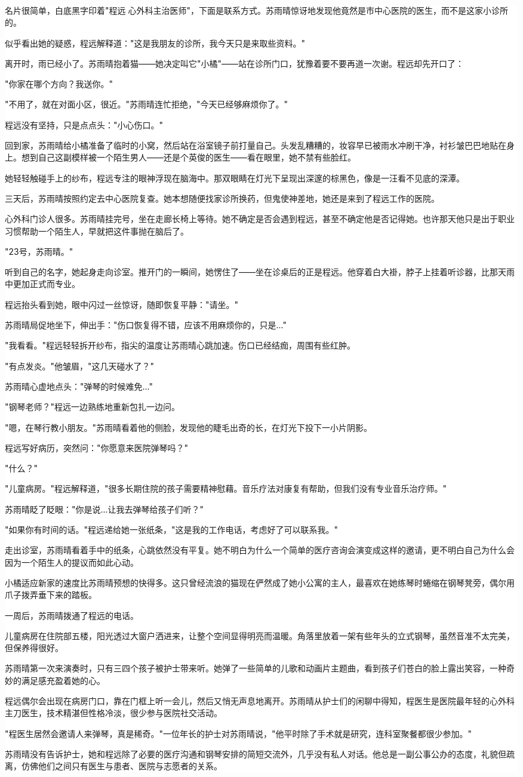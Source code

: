 名片很简单，白底黑字印着"程远 心外科主治医师"，下面是联系方式。苏雨晴惊讶地发现他竟然是市中心医院的医生，而不是这家小诊所的。

似乎看出她的疑惑，程远解释道："这是我朋友的诊所，我今天只是来取些资料。"

离开时，雨已经小了。苏雨晴抱着猫——她决定叫它"小橘"——站在诊所门口，犹豫着要不要再道一次谢。程远却先开口了：

"你家在哪个方向？我送你。"

"不用了，就在对面小区，很近。"苏雨晴连忙拒绝，"今天已经够麻烦你了。"

程远没有坚持，只是点点头："小心伤口。"

回到家，苏雨晴给小橘准备了临时的小窝，然后站在浴室镜子前打量自己。头发乱糟糟的，妆容早已被雨水冲刷干净，衬衫皱巴巴地贴在身上。想到自己这副模样被一个陌生男人——还是个英俊的医生——看在眼里，她不禁有些脸红。

她轻轻触碰手上的纱布，程远专注的眼神浮现在脑海中。那双眼睛在灯光下呈现出深邃的棕黑色，像是一汪看不见底的深潭。

三天后，苏雨晴按照约定去中心医院复查。她本想随便找家诊所换药，但鬼使神差地，她还是来到了程远工作的医院。

心外科门诊人很多。苏雨晴挂完号，坐在走廊长椅上等待。她不确定是否会遇到程远，甚至不确定他是否记得她。也许那天他只是出于职业习惯帮助一个陌生人，早就把这件事抛在脑后了。

"23号，苏雨晴。"

听到自己的名字，她起身走向诊室。推开门的一瞬间，她愣住了——坐在诊桌后的正是程远。他穿着白大褂，脖子上挂着听诊器，比那天雨中更加正式而专业。

程远抬头看到她，眼中闪过一丝惊讶，随即恢复平静："请坐。"

苏雨晴局促地坐下，伸出手："伤口恢复得不错，应该不用麻烦你的，只是..."

"我看看。"程远轻轻拆开纱布，指尖的温度让苏雨晴心跳加速。伤口已经结痂，周围有些红肿。

"有点发炎。"他皱眉，"这几天碰水了？"

苏雨晴心虚地点头："弹琴的时候难免..."

"钢琴老师？"程远一边熟练地重新包扎一边问。

"嗯，在琴行教小朋友。"苏雨晴看着他的侧脸，发现他的睫毛出奇的长，在灯光下投下一小片阴影。

程远写好病历，突然问："你愿意来医院弹琴吗？"

"什么？"

"儿童病房。"程远解释道，"很多长期住院的孩子需要精神慰藉。音乐疗法对康复有帮助，但我们没有专业音乐治疗师。"

苏雨晴眨了眨眼："你是说...让我去弹琴给孩子们听？"

"如果你有时间的话。"程远递给她一张纸条，"这是我的工作电话，考虑好了可以联系我。"

走出诊室，苏雨晴看着手中的纸条，心跳依然没有平复。她不明白为什么一个简单的医疗咨询会演变成这样的邀请，更不明白自己为什么会因为一个陌生人的提议而如此心动。

小橘适应新家的速度比苏雨晴预想的快得多。这只曾经流浪的猫现在俨然成了她小公寓的主人，最喜欢在她练琴时蜷缩在钢琴凳旁，偶尔用爪子拨弄垂下来的踏板。

一周后，苏雨晴拨通了程远的电话。

儿童病房在住院部五楼，阳光透过大窗户洒进来，让整个空间显得明亮而温暖。角落里放着一架有些年头的立式钢琴，虽然音准不太完美，但保养得很好。

苏雨晴第一次来演奏时，只有三四个孩子被护士带来听。她弹了一些简单的儿歌和动画片主题曲，看到孩子们苍白的脸上露出笑容，一种奇妙的满足感充盈着她的心。

程远偶尔会出现在病房门口，靠在门框上听一会儿，然后又悄无声息地离开。苏雨晴从护士们的闲聊中得知，程医生是医院最年轻的心外科主刀医生，技术精湛但性格冷淡，很少参与医院社交活动。

"程医生居然会邀请人来弹琴，真是稀奇。"一位年长的护士对苏雨晴说，"他平时除了手术就是研究，连科室聚餐都很少参加。"

苏雨晴没有告诉护士，她和程远除了必要的医疗沟通和钢琴安排的简短交流外，几乎没有私人对话。他总是一副公事公办的态度，礼貌但疏离，仿佛他们之间只有医生与患者、医院与志愿者的关系。
